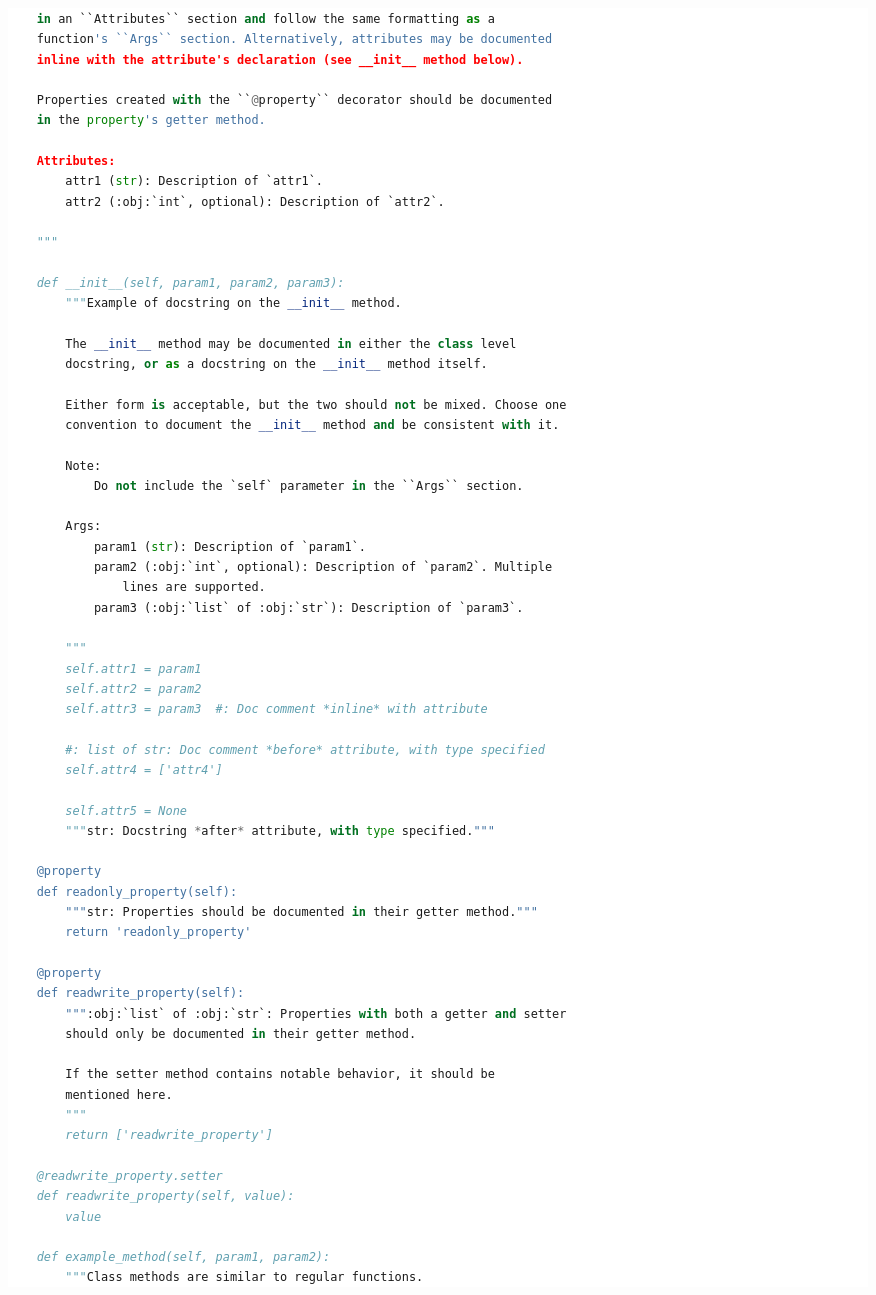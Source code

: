 ```python
    in an ``Attributes`` section and follow the same formatting as a
    function's ``Args`` section. Alternatively, attributes may be documented
    inline with the attribute's declaration (see __init__ method below).

    Properties created with the ``@property`` decorator should be documented
    in the property's getter method.

    Attributes:
        attr1 (str): Description of `attr1`.
        attr2 (:obj:`int`, optional): Description of `attr2`.

    """

    def __init__(self, param1, param2, param3):
        """Example of docstring on the __init__ method.

        The __init__ method may be documented in either the class level
        docstring, or as a docstring on the __init__ method itself.

        Either form is acceptable, but the two should not be mixed. Choose one
        convention to document the __init__ method and be consistent with it.

        Note:
            Do not include the `self` parameter in the ``Args`` section.

        Args:
            param1 (str): Description of `param1`.
            param2 (:obj:`int`, optional): Description of `param2`. Multiple
                lines are supported.
            param3 (:obj:`list` of :obj:`str`): Description of `param3`.

        """
        self.attr1 = param1
        self.attr2 = param2
        self.attr3 = param3  #: Doc comment *inline* with attribute

        #: list of str: Doc comment *before* attribute, with type specified
        self.attr4 = ['attr4']

        self.attr5 = None
        """str: Docstring *after* attribute, with type specified."""

    @property
    def readonly_property(self):
        """str: Properties should be documented in their getter method."""
        return 'readonly_property'

    @property
    def readwrite_property(self):
        """:obj:`list` of :obj:`str`: Properties with both a getter and setter
        should only be documented in their getter method.

        If the setter method contains notable behavior, it should be
        mentioned here.
        """
        return ['readwrite_property']

    @readwrite_property.setter
    def readwrite_property(self, value):
        value

    def example_method(self, param1, param2):
        """Class methods are similar to regular functions.
```